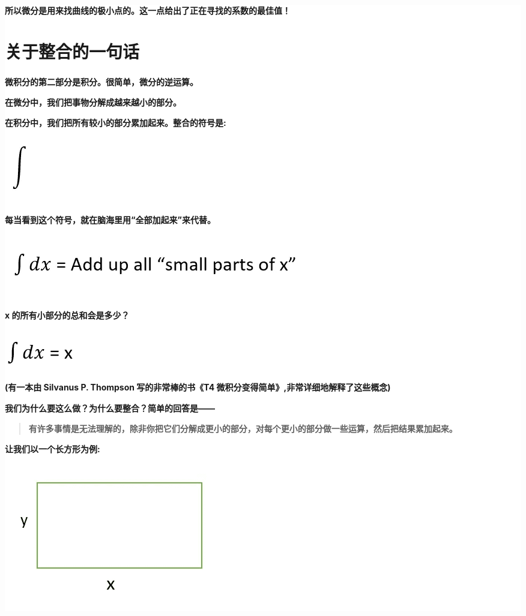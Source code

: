 **所以微分是用来找曲线的极小点的。这一点给出了正在寻找的系数的最佳值！**

# ****关于整合的一句话****

**微积分的第二部分是积分。很简单，微分的逆运算。**

**在微分中，我们把事物分解成越来越小的部分。**

**在积分中，我们把所有较小的部分累加起来。整合的符号是:**

**![](img/6e821cc06ab513525c31f3c1eab88774.png)**

**每当看到这个符号，就在脑海里用“全部加起来”来代替。**

**![](img/959ec2c426b025d412c442d79763d05e.png)**

**x 的所有小部分的总和会是多少？**

**![](img/517fac7c0182c44d69b35e3b72cd4169.png)**

**(有一本由 Silvanus P. Thompson 写的非常棒的书《T4 微积分变得简单》,非常详细地解释了这些概念)**

**我们为什么要这么做？为什么要整合？简单的回答是——**

> **有许多事情是无法理解的，除非你把它们分解成更小的部分，对每个更小的部分做一些运算，然后把结果累加起来。**

**让我们以一个长方形为例:**

**![](img/453c71019168d029f306ee4c5d823a26.png)**
